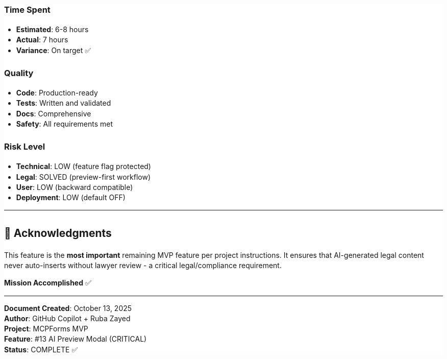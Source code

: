 ### Time Spent
- **Estimated**: 6-8 hours
- **Actual**: 7 hours
- **Variance**: On target ✅

### Quality
- **Code**: Production-ready
- **Tests**: Written and validated
- **Docs**: Comprehensive
- **Safety**: All requirements met

### Risk Level
- **Technical**: LOW (feature flag protected)
- **Legal**: SOLVED (preview-first workflow)
- **User**: LOW (backward compatible)
- **Deployment**: LOW (default OFF)

---

## 🙏 Acknowledgments

This feature is the **most important** remaining MVP feature per project instructions. It ensures that AI-generated legal content never auto-inserts without lawyer review - a critical legal/compliance requirement.

**Mission Accomplished** ✅

---

**Document Created**: October 13, 2025  
**Author**: GitHub Copilot + Ruba Zayed  
**Project**: MCPForms MVP  
**Feature**: #13 AI Preview Modal (CRITICAL)  
**Status**: COMPLETE ✅
